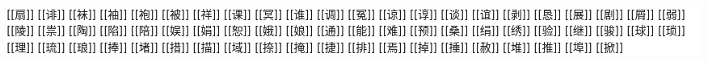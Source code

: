 [[扇]]
[[诽]]
[[袜]]
[[袖]]
[[袍]]
[[被]]
[[祥]]
[[课]]
[[冥]]
[[谁]]
[[调]]
[[冤]]
[[谅]]
[[谆]]
[[谈]]
[[谊]]
[[剥]]
[[恳]]
[[展]]
[[剧]]
[[屑]]
[[弱]]
[[陵]]
[[祟]]
[[陶]]
[[陷]]
[[陪]]
[[娱]]
[[娟]]
[[恕]]
[[娥]]
[[娘]]
[[通]]
[[能]]
[[难]]
[[预]]
[[桑]]
[[绢]]
[[绣]]
[[验]]
[[继]]
[[骏]]
[[球]]
[[琐]]
[[理]]
[[琉]]
[[琅]]
[[捧]]
[[堵]]
[[措]]
[[描]]
[[域]]
[[捺]]
[[掩]]
[[捷]]
[[排]]
[[焉]]
[[掉]]
[[捶]]
[[赦]]
[[堆]]
[[推]]
[[埠]]
[[掀]]